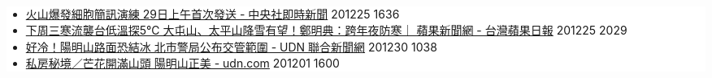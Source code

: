 - [火山爆發細胞簡訊演練 29日上午首次發送 - 中央社即時新聞](https://www.cna.com.tw/news/firstnews/202012250177.aspx "火山爆發細胞簡訊演練 29日上午首次發送 - 中央社即時新聞") 201225 1636
- [下周三寒流襲台低溫探5℃ 大屯山、太平山降雪有望！鄭明典：跨年夜防寒｜ 蘋果新聞網 - 台灣蘋果日報](https://tw.appledaily.com/life/20201225/66IMDKI5ERD5RETGTD2Y5SIVBU/ "下周三寒流襲台低溫探5℃ 大屯山、太平山降雪有望！鄭明典：跨年夜防寒｜ 蘋果新聞網 - 台灣蘋果日報") 201225 2029
- [好冷！陽明山路面恐結冰 北市警局公布交管範圍 - UDN 聯合新聞網](https://udn.com/news/story/7323/5132702?from=udn-ch1_breaknews-1-cate3-news "好冷！陽明山路面恐結冰 北市警局公布交管範圍 - UDN 聯合新聞網") 201230 1038
- [私房秘境／芒花開滿山頭 陽明山正美 - udn.com](https://udn.com/news/story/7323/5055640 "私房秘境／芒花開滿山頭 陽明山正美 - udn.com") 201201 1600
